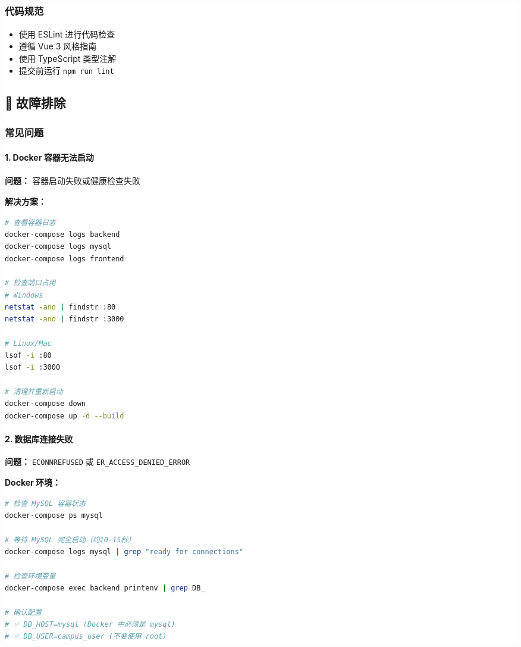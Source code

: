 ### 代码规范

- 使用 ESLint 进行代码检查
- 遵循 Vue 3 风格指南
- 使用 TypeScript 类型注解
- 提交前运行 `npm run lint`

## 🐛 故障排除

### 常见问题

#### 1. Docker 容器无法启动

**问题：** 容器启动失败或健康检查失败

**解决方案：**
```bash
# 查看容器日志
docker-compose logs backend
docker-compose logs mysql
docker-compose logs frontend

# 检查端口占用
# Windows
netstat -ano | findstr :80
netstat -ano | findstr :3000

# Linux/Mac
lsof -i :80
lsof -i :3000

# 清理并重新启动
docker-compose down
docker-compose up -d --build
```

#### 2. 数据库连接失败

**问题：** `ECONNREFUSED` 或 `ER_ACCESS_DENIED_ERROR`

**Docker 环境：**
```bash
# 检查 MySQL 容器状态
docker-compose ps mysql

# 等待 MySQL 完全启动（约10-15秒）
docker-compose logs mysql | grep "ready for connections"

# 检查环境变量
docker-compose exec backend printenv | grep DB_

# 确认配置
# ✅ DB_HOST=mysql (Docker 中必须是 mysql)
# ✅ DB_USER=campus_user (不要使用 root)
```
